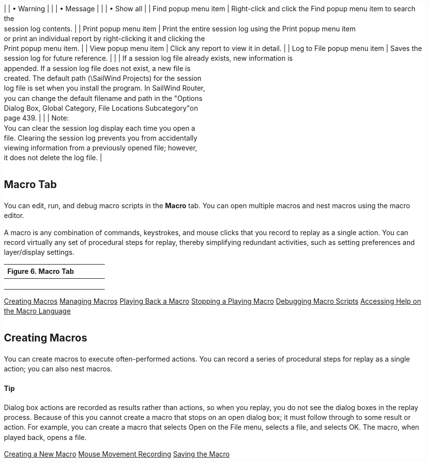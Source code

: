 |                             | • Warning                                                                                                                                                                                                                                                                                                                                                                                                   |
|                             | • Message                                                                                                                                                                                                                                                                                                                                                                                                   |
|                             | • Show all                                                                                                                                                                                                                                                                                                                                                                                                  |
| Find popup menu item        | Right-click and click the Find popup menu item to search the<br>session log contents.                                                                                                                                                                                                                                                                                                                       |
| Print popup menu item       | Print the entire session log using the Print popup menu item<br>or print an individual report by right-clicking it and clicking the<br>Print popup menu item.                                                                                                                                                                                                                                               |
| View popup menu item        | Click any report to view it in detail.                                                                                                                                                                                                                                                                                                                                                                      |
| Log to File popup menu item | Saves the session log for future reference.                                                                                                                                                                                                                                                                                                                                                                 |
|                             | If a session log file already exists, new information is<br>appended. If a session log file does not exist, a new file is<br>created. The default path (\SailWind Projects) for the session<br>log file is set when you install the program. In SailWind Router,<br>you can change the default filename and path in the "Options<br>Dialog Box, Global Category, File Locations Subcategory"on<br>page 439. |
|                             | Note:<br>You can clear the session log display each time you open a<br>file. Clearing the session log prevents you from accidentally<br>viewing information from a previously opened file; however,<br>it does not delete the log file.                                                                                                                                                                     |

## <span id="page-12-0"></span>**Macro Tab**

You can edit, run, and debug macro scripts in the **Macro** tab. You can open multiple macros and nest macros using the macro editor.

A macro is any combination of commands, keystrokes, and mouse clicks that you record to replay as a single action. You can record virtually any set of procedural steps for replay, thereby simplifying redundant activities, such as setting preferences and layer/display settings.

| Figure 6. Macro Tab |  |  |  |  |
|---------------------|--|--|--|--|
|                     |  |  |  |  |
|                     |  |  |  |  |
|                     |  |  |  |  |
|                     |  |  |  |  |

[Creating Macros](#page-13-0) [Managing Macros](#page-15-0) [Playing Back a Macro](#page-16-0) [Stopping a Playing Macro](#page-16-1) [Debugging Macro Scripts](#page-17-0) [Accessing Help on the Macro Language](#page-18-0)

## <span id="page-13-0"></span>**Creating Macros**

You can create macros to execute often-performed actions. You can record a series of procedural steps for replay as a single action; you can also nest macros.

#### **Tip**

Dialog box actions are recorded as results rather than actions, so when you replay, you do not see the dialog boxes in the replay process. Because of this you cannot create a macro that stops on an open dialog box; it must follow through to some result or action. For example, you can create a macro that selects Open on the File menu, selects a file, and selects OK. The macro, when played back, opens a file.

[Creating a New Macro](#page-13-1) [Mouse Movement Recording](#page-13-2) [Saving the Macro](#page-14-0)
